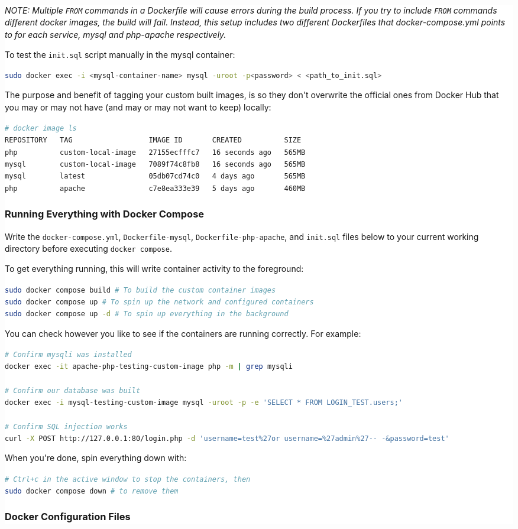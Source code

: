 *NOTE: Multiple `FROM` commands in a Dockerfile will cause errors during the build process. If you try to include `FROM` commands different docker images, the build will fail. Instead, this setup includes two different Dockerfiles that docker-compose.yml points to for each service, mysql and php-apache respectively.*

To test the `init.sql` script manually in the mysql container:

```bash
sudo docker exec -i <mysql-container-name> mysql -uroot -p<password> < <path_to_init.sql>
```

The purpose and benefit of tagging your custom built images, is so they don't overwrite the official ones from Docker Hub that you may or may not have (and may or may not want to keep) locally:

```bash
# docker image ls
REPOSITORY   TAG                  IMAGE ID       CREATED          SIZE
php          custom-local-image   27155ecfffc7   16 seconds ago   565MB
mysql        custom-local-image   7089f74c8fb8   16 seconds ago   565MB
mysql        latest               05db07cd74c0   4 days ago       565MB
php          apache               c7e8ea333e39   5 days ago       460MB
```

### Running Everything with Docker Compose

Write the `docker-compose.yml`, `Dockerfile-mysql`, `Dockerfile-php-apache`, and `init.sql` files below to your current working directory before executing `docker compose`.

To get everything running, this will write container activity to the foreground:

```bash
sudo docker compose build # To build the custom container images
sudo docker compose up # To spin up the network and configured containers
sudo docker compose up -d # To spin up everything in the background
```

You can check however you like to see if the containers are running correctly. For example:

```bash
# Confirm mysqli was installed
docker exec -it apache-php-testing-custom-image php -m | grep mysqli

# Confirm our database was built
docker exec -i mysql-testing-custom-image mysql -uroot -p -e 'SELECT * FROM LOGIN_TEST.users;'

# Confirm SQL injection works
curl -X POST http://127.0.0.1:80/login.php -d 'username=test%27or username=%27admin%27-- -&password=test'
```

When you're done, spin everything down with:

```bash
# Ctrl+c in the active window to stop the containers, then
sudo docker compose down # to remove them
```

### Docker Configuration Files
